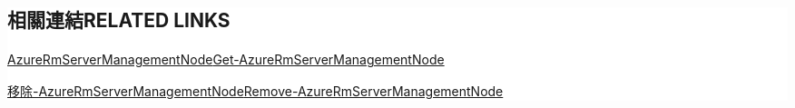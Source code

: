 ## <span data-ttu-id="68e14-141">相關連結</span><span class="sxs-lookup"><span data-stu-id="68e14-141">RELATED LINKS</span></span>

[<span data-ttu-id="68e14-142">AzureRmServerManagementNode</span><span class="sxs-lookup"><span data-stu-id="68e14-142">Get-AzureRmServerManagementNode</span></span>](./Get-AzureRmServerManagementNode.md)

[<span data-ttu-id="68e14-143">移除-AzureRmServerManagementNode</span><span class="sxs-lookup"><span data-stu-id="68e14-143">Remove-AzureRmServerManagementNode</span></span>](./Remove-AzureRmServerManagementNode.md)


